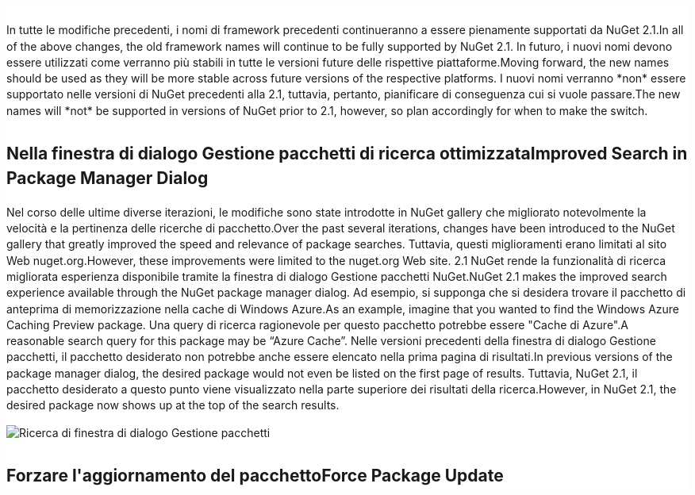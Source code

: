 <br/>
<span data-ttu-id="6d6da-163">In tutte le modifiche precedenti, i nomi di framework precedenti continueranno a essere pienamente supportati da NuGet 2.1.</span><span class="sxs-lookup"><span data-stu-id="6d6da-163">In all of the above changes, the old framework names will continue to be fully supported by NuGet 2.1.</span></span>  <span data-ttu-id="6d6da-164">In futuro, i nuovi nomi devono essere utilizzati come verranno più stabili in tutte le versioni future delle rispettive piattaforme.</span><span class="sxs-lookup"><span data-stu-id="6d6da-164">Moving forward, the new names should be used as they will be more stable across future versions of the respective platforms.</span></span> <span data-ttu-id="6d6da-165">I nuovi nomi verranno *non* essere supportato nelle versioni di NuGet precedenti alla 2.1, tuttavia, pertanto, pianificare di conseguenza cui si vuole passare.</span><span class="sxs-lookup"><span data-stu-id="6d6da-165">The new names will *not* be supported in versions of NuGet prior to 2.1, however, so plan accordingly for when to make the switch.</span></span>

## <a name="improved-search-in-package-manager-dialog"></a><span data-ttu-id="6d6da-166">Nella finestra di dialogo Gestione pacchetti di ricerca ottimizzata</span><span class="sxs-lookup"><span data-stu-id="6d6da-166">Improved Search in Package Manager Dialog</span></span>

<span data-ttu-id="6d6da-167">Nel corso delle ultime diverse iterazioni, le modifiche sono state introdotte in NuGet gallery che migliorato notevolmente la velocità e la pertinenza delle ricerche di pacchetto.</span><span class="sxs-lookup"><span data-stu-id="6d6da-167">Over the past several iterations, changes have been introduced to the NuGet gallery that greatly improved the speed and relevance of package searches.</span></span>  <span data-ttu-id="6d6da-168">Tuttavia, questi miglioramenti erano limitati al sito Web nuget.org.</span><span class="sxs-lookup"><span data-stu-id="6d6da-168">However, these improvements were limited to the nuget.org Web site.</span></span>  <span data-ttu-id="6d6da-169">2.1 NuGet rende la funzionalità di ricerca migliorata esperienza disponibile tramite la finestra di dialogo Gestione pacchetti NuGet.</span><span class="sxs-lookup"><span data-stu-id="6d6da-169">NuGet 2.1 makes the improved search experience available through the NuGet package manager dialog.</span></span>  <span data-ttu-id="6d6da-170">Ad esempio, si supponga che si desidera trovare il pacchetto di anteprima di memorizzazione nella cache di Windows Azure.</span><span class="sxs-lookup"><span data-stu-id="6d6da-170">As an example, imagine that you wanted to find the Windows Azure Caching Preview package.</span></span>  <span data-ttu-id="6d6da-171">Una query di ricerca ragionevole per questo pacchetto potrebbe essere "Cache di Azure".</span><span class="sxs-lookup"><span data-stu-id="6d6da-171">A reasonable search query for this package may be “Azure Cache”.</span></span>  <span data-ttu-id="6d6da-172">Nelle versioni precedenti della finestra di dialogo Gestione pacchetti, il pacchetto desiderato non potrebbe anche essere elencato nella prima pagina di risultati.</span><span class="sxs-lookup"><span data-stu-id="6d6da-172">In previous versions of the package manager dialog, the desired package would not even be listed on the first page of results.</span></span>  <span data-ttu-id="6d6da-173">Tuttavia, NuGet 2.1, il pacchetto desiderato a questo punto viene visualizzato nella parte superiore dei risultati della ricerca.</span><span class="sxs-lookup"><span data-stu-id="6d6da-173">However, in NuGet 2.1, the desired package now shows up at the top of the search results.</span></span>

![Ricerca di finestra di dialogo Gestione pacchetti](./media/releasenotes-21-vsdlg-search.png)

## <a name="force-package-update"></a><span data-ttu-id="6d6da-175">Forzare l'aggiornamento del pacchetto</span><span class="sxs-lookup"><span data-stu-id="6d6da-175">Force Package Update</span></span>
